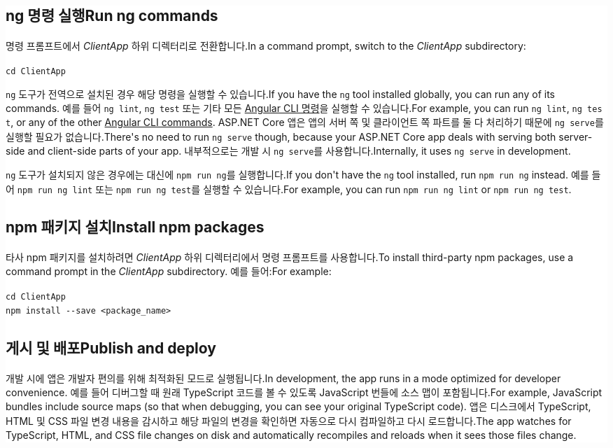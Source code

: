 ## <a name="run-ng-commands"></a><span data-ttu-id="e3ec2-138">ng 명령 실행</span><span class="sxs-lookup"><span data-stu-id="e3ec2-138">Run ng commands</span></span>

<span data-ttu-id="e3ec2-139">명령 프롬프트에서 *ClientApp* 하위 디렉터리로 전환합니다.</span><span class="sxs-lookup"><span data-stu-id="e3ec2-139">In a command prompt, switch to the *ClientApp* subdirectory:</span></span>

```console
cd ClientApp
```

<span data-ttu-id="e3ec2-140">`ng` 도구가 전역으로 설치된 경우 해당 명령을 실행할 수 있습니다.</span><span class="sxs-lookup"><span data-stu-id="e3ec2-140">If you have the `ng` tool installed globally, you can run any of its commands.</span></span> <span data-ttu-id="e3ec2-141">예를 들어 `ng lint`, `ng test` 또는 기타 모든 [Angular CLI 명령](https://angular.io/cli)을 실행할 수 있습니다.</span><span class="sxs-lookup"><span data-stu-id="e3ec2-141">For example, you can run `ng lint`, `ng test`, or any of the other [Angular CLI commands](https://angular.io/cli).</span></span> <span data-ttu-id="e3ec2-142">ASP.NET Core 앱은 앱의 서버 쪽 및 클라이언트 쪽 파트를 둘 다 처리하기 때문에 `ng serve`를 실행할 필요가 없습니다.</span><span class="sxs-lookup"><span data-stu-id="e3ec2-142">There's no need to run `ng serve` though, because your ASP.NET Core app deals with serving both server-side and client-side parts of your app.</span></span> <span data-ttu-id="e3ec2-143">내부적으로는 개발 시 `ng serve`를 사용합니다.</span><span class="sxs-lookup"><span data-stu-id="e3ec2-143">Internally, it uses `ng serve` in development.</span></span>

<span data-ttu-id="e3ec2-144">`ng` 도구가 설치되지 않은 경우에는 대신에 `npm run ng`를 실행합니다.</span><span class="sxs-lookup"><span data-stu-id="e3ec2-144">If you don't have the `ng` tool installed, run `npm run ng` instead.</span></span> <span data-ttu-id="e3ec2-145">예를 들어 `npm run ng lint` 또는 `npm run ng test`를 실행할 수 있습니다.</span><span class="sxs-lookup"><span data-stu-id="e3ec2-145">For example, you can run `npm run ng lint` or `npm run ng test`.</span></span>

## <a name="install-npm-packages"></a><span data-ttu-id="e3ec2-146">npm 패키지 설치</span><span class="sxs-lookup"><span data-stu-id="e3ec2-146">Install npm packages</span></span>

<span data-ttu-id="e3ec2-147">타사 npm 패키지를 설치하려면 *ClientApp* 하위 디렉터리에서 명령 프롬프트를 사용합니다.</span><span class="sxs-lookup"><span data-stu-id="e3ec2-147">To install third-party npm packages, use a command prompt in the *ClientApp* subdirectory.</span></span> <span data-ttu-id="e3ec2-148">예를 들어:</span><span class="sxs-lookup"><span data-stu-id="e3ec2-148">For example:</span></span>

```console
cd ClientApp
npm install --save <package_name>
```

## <a name="publish-and-deploy"></a><span data-ttu-id="e3ec2-149">게시 및 배포</span><span class="sxs-lookup"><span data-stu-id="e3ec2-149">Publish and deploy</span></span>

<span data-ttu-id="e3ec2-150">개발 시에 앱은 개발자 편의를 위해 최적화된 모드로 실행됩니다.</span><span class="sxs-lookup"><span data-stu-id="e3ec2-150">In development, the app runs in a mode optimized for developer convenience.</span></span> <span data-ttu-id="e3ec2-151">예를 들어 디버그할 때 원래 TypeScript 코드를 볼 수 있도록 JavaScript 번들에 소스 맵이 포함됩니다.</span><span class="sxs-lookup"><span data-stu-id="e3ec2-151">For example, JavaScript bundles include source maps (so that when debugging, you can see your original TypeScript code).</span></span> <span data-ttu-id="e3ec2-152">앱은 디스크에서 TypeScript, HTML 및 CSS 파일 변경 내용을 감시하고 해당 파일의 변경을 확인하면 자동으로 다시 컴파일하고 다시 로드합니다.</span><span class="sxs-lookup"><span data-stu-id="e3ec2-152">The app watches for TypeScript, HTML, and CSS file changes on disk and automatically recompiles and reloads when it sees those files change.</span></span>
